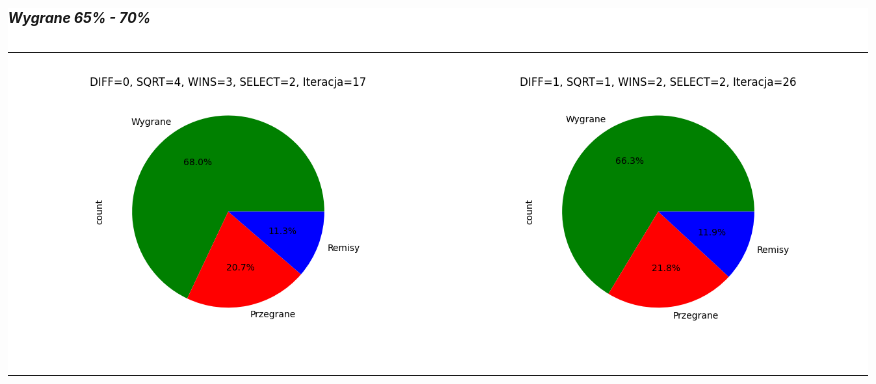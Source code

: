 
##### Wygrane 65% - 70%

<table>
  <tr>
    <td><img src="/wykresy/wykres_17.png" alt="wykres" width="550"/></td>
    <td><img src="/wykresy/wykres_26.png" alt="wykres" width="550"/></td>